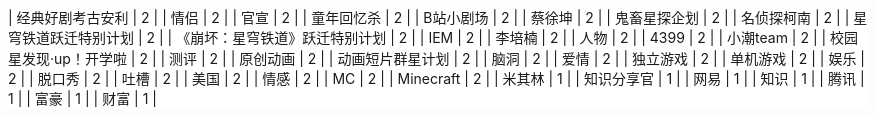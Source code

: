 | 经典好剧考古安利 | 2 |
| 情侣 | 2 |
| 官宣 | 2 |
| 童年回忆杀 | 2 |
| B站小剧场 | 2 |
| 蔡徐坤 | 2 |
| 鬼畜星探企划 | 2 |
| 名侦探柯南 | 2 |
| 星穹铁道跃迁特别计划 | 2 |
| 《崩坏：星穹铁道》跃迁特别计划 | 2 |
| IEM | 2 |
| 李培楠 | 2 |
| 人物 | 2 |
| 4399 | 2 |
| 小潮team | 2 |
| 校园星发现·up！开学啦 | 2 |
| 测评 | 2 |
| 原创动画 | 2 |
| 动画短片群星计划 | 2 |
| 脑洞 | 2 |
| 爱情 | 2 |
| 独立游戏 | 2 |
| 单机游戏 | 2 |
| 娱乐 | 2 |
| 脱口秀 | 2 |
| 吐槽 | 2 |
| 美国 | 2 |
| 情感 | 2 |
| MC | 2 |
| Minecraft | 2 |
| 米其林 | 1 |
| 知识分享官 | 1 |
| 网易 | 1 |
| 知识 | 1 |
| 腾讯 | 1 |
| 富豪 | 1 |
| 财富 | 1 |